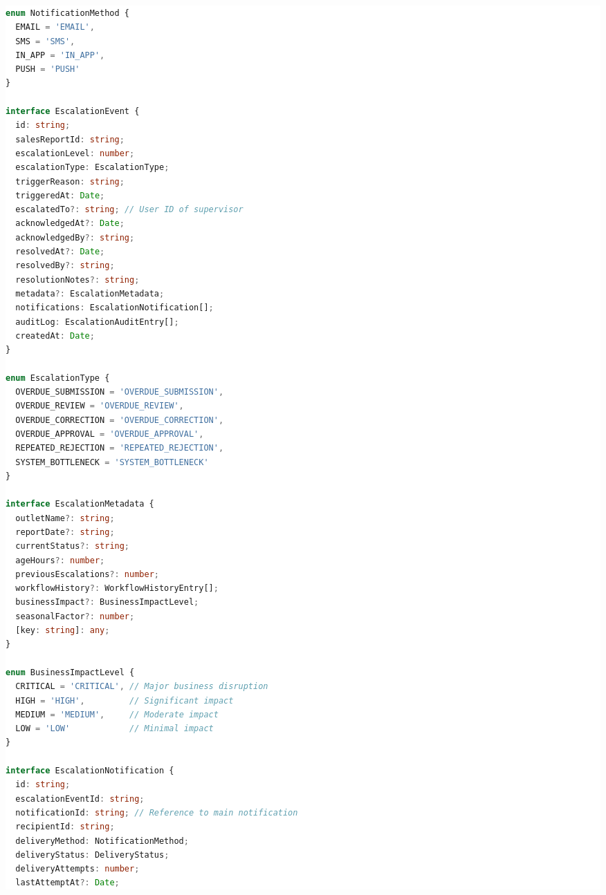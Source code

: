 ```typescript
enum NotificationMethod {
  EMAIL = 'EMAIL',
  SMS = 'SMS',
  IN_APP = 'IN_APP',
  PUSH = 'PUSH'
}

interface EscalationEvent {
  id: string;
  salesReportId: string;
  escalationLevel: number;
  escalationType: EscalationType;
  triggerReason: string;
  triggeredAt: Date;
  escalatedTo?: string; // User ID of supervisor
  acknowledgedAt?: Date;
  acknowledgedBy?: string;
  resolvedAt?: Date;
  resolvedBy?: string;
  resolutionNotes?: string;
  metadata?: EscalationMetadata;
  notifications: EscalationNotification[];
  auditLog: EscalationAuditEntry[];
  createdAt: Date;
}

enum EscalationType {
  OVERDUE_SUBMISSION = 'OVERDUE_SUBMISSION',
  OVERDUE_REVIEW = 'OVERDUE_REVIEW',
  OVERDUE_CORRECTION = 'OVERDUE_CORRECTION',
  OVERDUE_APPROVAL = 'OVERDUE_APPROVAL',
  REPEATED_REJECTION = 'REPEATED_REJECTION',
  SYSTEM_BOTTLENECK = 'SYSTEM_BOTTLENECK'
}

interface EscalationMetadata {
  outletName?: string;
  reportDate?: string;
  currentStatus?: string;
  ageHours?: number;
  previousEscalations?: number;
  workflowHistory?: WorkflowHistoryEntry[];
  businessImpact?: BusinessImpactLevel;
  seasonalFactor?: number;
  [key: string]: any;
}

enum BusinessImpactLevel {
  CRITICAL = 'CRITICAL', // Major business disruption
  HIGH = 'HIGH',         // Significant impact
  MEDIUM = 'MEDIUM',     // Moderate impact
  LOW = 'LOW'            // Minimal impact
}

interface EscalationNotification {
  id: string;
  escalationEventId: string;
  notificationId: string; // Reference to main notification
  recipientId: string;
  deliveryMethod: NotificationMethod;
  deliveryStatus: DeliveryStatus;
  deliveryAttempts: number;
  lastAttemptAt?: Date;
```